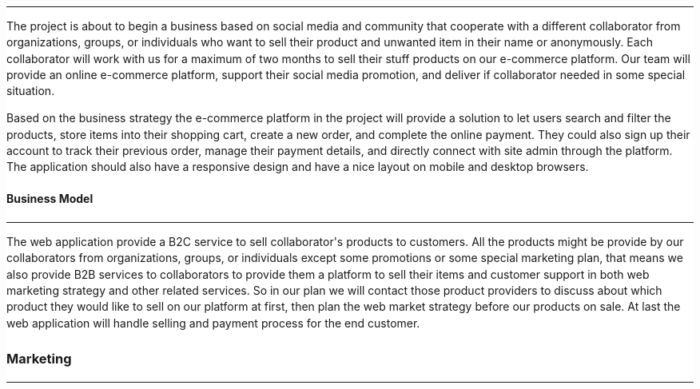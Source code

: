 <hr>

The project is about to begin a business based on social media and community that cooperate with a different collaborator from organizations, groups, or individuals who want to sell their product and unwanted item in their name or anonymously. Each collaborator will work with us for a maximum of two months to sell their stuff products on our e-commerce platform. Our team will provide an online e-commerce platform, support their social media promotion, and deliver if collaborator needed in some special situation.

Based on the business strategy the e-commerce platform in the project will provide a solution to let users search and filter the products, store items into their shopping cart, create a new order, and complete the online payment. They could also sign up their account to track their previous order, manage their payment details, and directly connect with site admin through the platform. The application should also have a responsive design and have a nice layout on mobile and desktop browsers.

#### **Business Model**

<hr>

The web application provide a B2C service to sell collaborator's products to customers. All the products might be provide by our collaborators from organizations, groups, or individuals except some promotions or some special marketing plan, that means we also provide B2B services to collaborators to provide them a platform to sell their items and customer support in both web marketing strategy and other related services. So in our plan we will contact those product providers to discuss about which product they would like to sell on our platform at first, then plan the web market strategy before our products on sale. At last the web application will handle selling and payment process for the end customer.

### **Marketing**

<hr>
